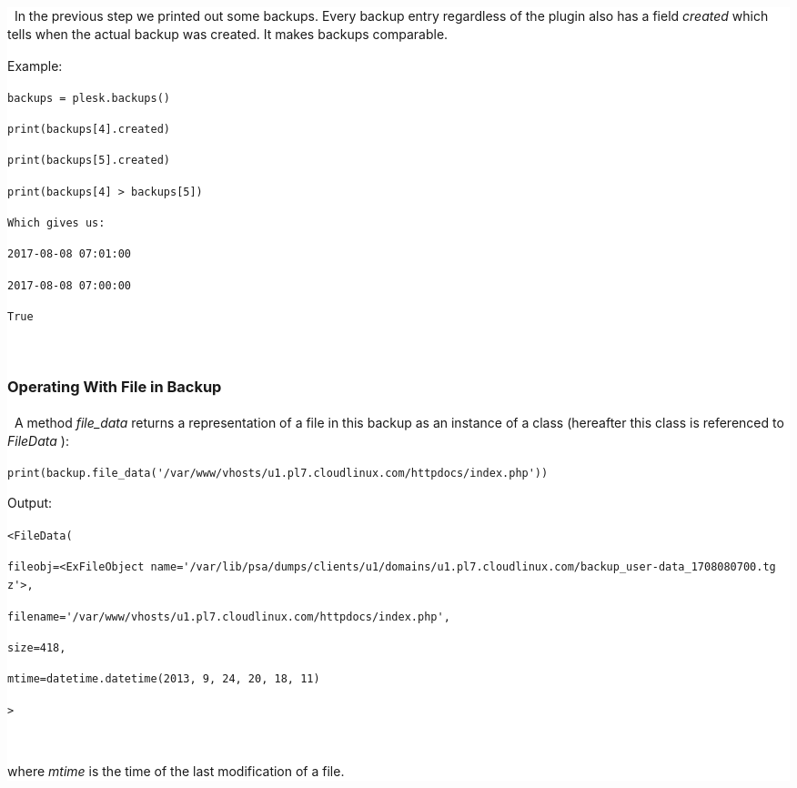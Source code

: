 
 
In the previous step we printed out some backups. Every backup entry regardless of the plugin also has a field _created_ which tells when the actual backup was created. It makes backups comparable.

Example:

```
backups = plesk.backups()
```
```
print(backups[4].created)
```
```
print(backups[5].created)
```
```
print(backups[4] > backups[5])
```
```
Which gives us:
```
```
2017-08-08 07:01:00
```
```
2017-08-08 07:00:00
```
```
True
```
 
### Operating With File in Backup


 
A method _file_data_ returns a representation of a file in this backup as an instance of a class (hereafter this class is referenced to _FileData_ ):

```
print(backup.file_data('/var/www/vhosts/u1.pl7.cloudlinux.com/httpdocs/index.php'))
```

Output:

```
<FileData(
```
```
fileobj=<ExFileObject name='/var/lib/psa/dumps/clients/u1/domains/u1.pl7.cloudlinux.com/backup_user-data_1708080700.tgz'>,
```
```
filename='/var/www/vhosts/u1.pl7.cloudlinux.com/httpdocs/index.php',
```
```
size=418,
```
```
mtime=datetime.datetime(2013, 9, 24, 20, 18, 11)
```
```
>
```
```
 
```
where _mtime_ is the time of the last modification of a file.
